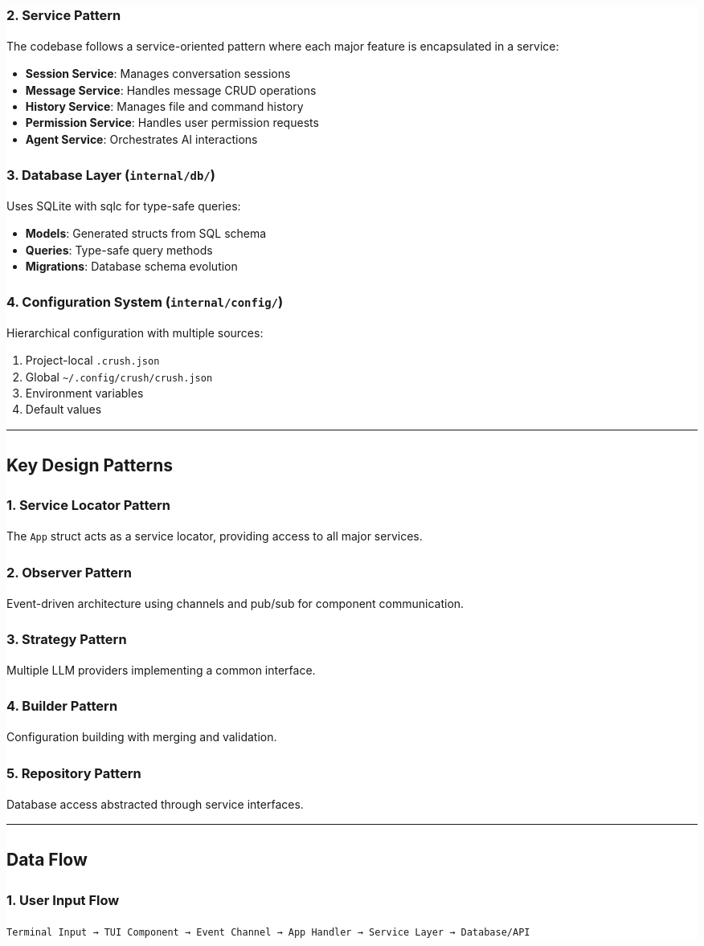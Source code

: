 ### 2. Service Pattern

The codebase follows a service-oriented pattern where each major feature is encapsulated in a service:

- **Session Service**: Manages conversation sessions
- **Message Service**: Handles message CRUD operations
- **History Service**: Manages file and command history
- **Permission Service**: Handles user permission requests
- **Agent Service**: Orchestrates AI interactions

### 3. Database Layer (`internal/db/`)

Uses SQLite with sqlc for type-safe queries:
- **Models**: Generated structs from SQL schema
- **Queries**: Type-safe query methods
- **Migrations**: Database schema evolution

### 4. Configuration System (`internal/config/`)

Hierarchical configuration with multiple sources:
1. Project-local `.crush.json`
2. Global `~/.config/crush/crush.json`
3. Environment variables
4. Default values

---

## Key Design Patterns

### 1. Service Locator Pattern
The `App` struct acts as a service locator, providing access to all major services.

### 2. Observer Pattern
Event-driven architecture using channels and pub/sub for component communication.

### 3. Strategy Pattern
Multiple LLM providers implementing a common interface.

### 4. Builder Pattern
Configuration building with merging and validation.

### 5. Repository Pattern
Database access abstracted through service interfaces.

---

## Data Flow

### 1. User Input Flow
```
Terminal Input → TUI Component → Event Channel → App Handler → Service Layer → Database/API
```
